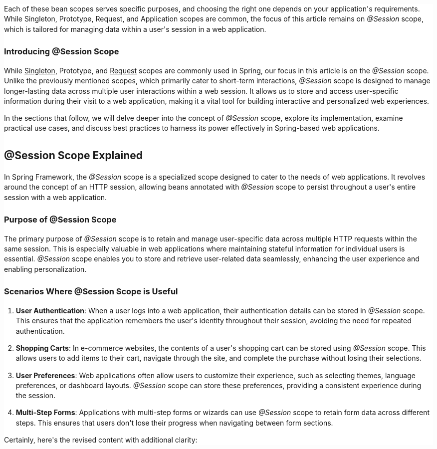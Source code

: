 Each of these bean scopes serves specific purposes, and choosing the right one depends on your application's requirements. While Singleton, Prototype, Request, and Application scopes are common, the focus of this article remains on _@Session_ scope, which is tailored for managing data within a user's session in a web application.

### Introducing @Session Scope

While <a href="/software/2023/06/08/singleton-design-pattern.html" target="_blank" alt="Singleton">Singleton</a>, Prototype, and <a href="/java/2023/12/24/spring-request-scope-for-beginners.html" target="_blank" alt="Request">Request</a> scopes are commonly used in Spring, our focus in this article is on the _@Session_ scope. Unlike the previously mentioned scopes, which primarily cater to short-term interactions, _@Session_ scope is designed to manage longer-lasting data across multiple user interactions within a web session. It allows us to store and access user-specific information during their visit to a web application, making it a vital tool for building interactive and personalized web experiences.

In the sections that follow, we will delve deeper into the concept of _@Session_ scope, explore its implementation, examine practical use cases, and discuss best practices to harness its power effectively in Spring-based web applications.

## @Session Scope Explained

In Spring Framework, the _@Session_ scope is a specialized scope designed to cater to the needs of web applications. It revolves around the concept of an HTTP session, allowing beans annotated with _@Session_ scope to persist throughout a user's entire session with a web application.

### Purpose of @Session Scope

The primary purpose of _@Session_ scope is to retain and manage user-specific data across multiple HTTP requests within the same session. This is especially valuable in web applications where maintaining stateful information for individual users is essential. _@Session_ scope enables you to store and retrieve user-related data seamlessly, enhancing the user experience and enabling personalization.

### Scenarios Where @Session Scope is Useful

1. **User Authentication**: When a user logs into a web application, their authentication details can be stored in _@Session_ scope. This ensures that the application remembers the user's identity throughout their session, avoiding the need for repeated authentication.

2. **Shopping Carts**: In e-commerce websites, the contents of a user's shopping cart can be stored using _@Session_ scope. This allows users to add items to their cart, navigate through the site, and complete the purchase without losing their selections.

3. **User Preferences**: Web applications often allow users to customize their experience, such as selecting themes, language preferences, or dashboard layouts. _@Session_ scope can store these preferences, providing a consistent experience during the session.

4. **Multi-Step Forms**: Applications with multi-step forms or wizards can use _@Session_ scope to retain form data across different steps. This ensures that users don't lose their progress when navigating between form sections.

Certainly, here's the revised content with additional clarity:
